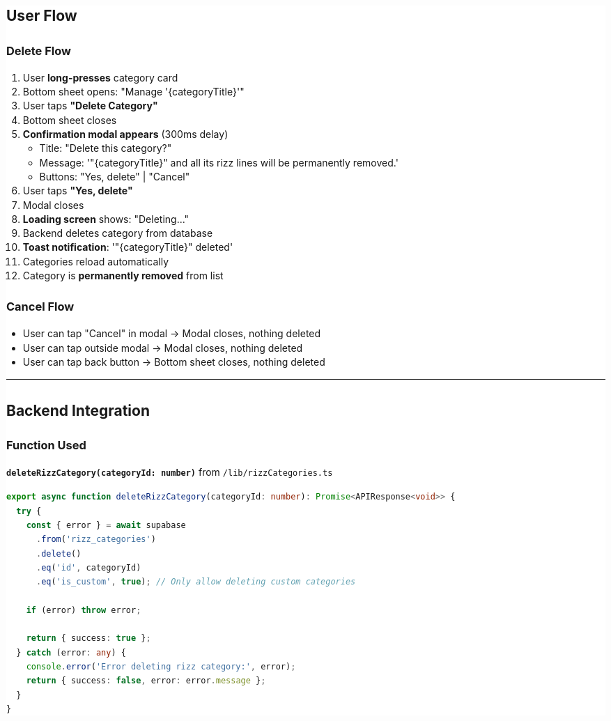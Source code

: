
## User Flow

### Delete Flow
1. User **long-presses** category card
2. Bottom sheet opens: "Manage '{categoryTitle}'"
3. User taps **"Delete Category"**
4. Bottom sheet closes
5. **Confirmation modal appears** (300ms delay)
   - Title: "Delete this category?"
   - Message: '"{categoryTitle}" and all its rizz lines will be permanently removed.'
   - Buttons: "Yes, delete" | "Cancel"
6. User taps **"Yes, delete"**
7. Modal closes
8. **Loading screen** shows: "Deleting..."
9. Backend deletes category from database
10. **Toast notification**: '"{categoryTitle}" deleted'
11. Categories reload automatically
12. Category is **permanently removed** from list

### Cancel Flow
- User can tap "Cancel" in modal → Modal closes, nothing deleted
- User can tap outside modal → Modal closes, nothing deleted
- User can tap back button → Bottom sheet closes, nothing deleted

---

## Backend Integration

### Function Used
**`deleteRizzCategory(categoryId: number)`** from `/lib/rizzCategories.ts`

```typescript
export async function deleteRizzCategory(categoryId: number): Promise<APIResponse<void>> {
  try {
    const { error } = await supabase
      .from('rizz_categories')
      .delete()
      .eq('id', categoryId)
      .eq('is_custom', true); // Only allow deleting custom categories

    if (error) throw error;

    return { success: true };
  } catch (error: any) {
    console.error('Error deleting rizz category:', error);
    return { success: false, error: error.message };
  }
}
```

